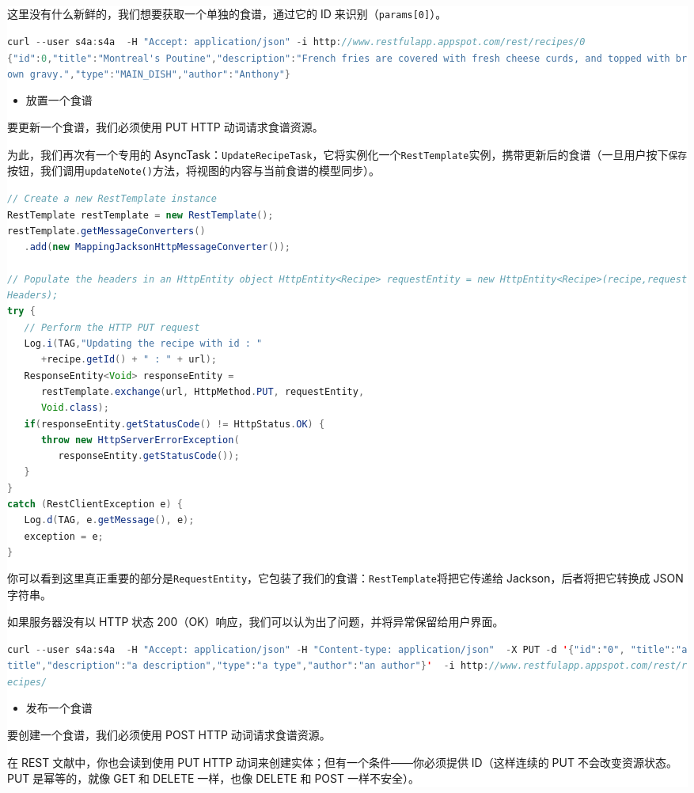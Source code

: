 这里没有什么新鲜的，我们想要获取一个单独的食谱，通过它的 ID 来识别（`params[0]`）。

```java
curl --user s4a:s4a  -H "Accept: application/json" -i http://www.restfulapp.appspot.com/rest/recipes/0
{"id":0,"title":"Montreal's Poutine","description":"French fries are covered with fresh cheese curds, and topped with brown gravy.","type":"MAIN_DISH","author":"Anthony"}
```

+   放置一个食谱

要更新一个食谱，我们必须使用 PUT HTTP 动词请求食谱资源。

为此，我们再次有一个专用的 AsyncTask：`UpdateRecipeTask`，它将实例化一个`RestTemplate`实例，携带更新后的食谱（一旦用户按下`保存`按钮，我们调用`updateNote()`方法，将视图的内容与当前食谱的模型同步）。

```java
// Create a new RestTemplate instance
RestTemplate restTemplate = new RestTemplate();
restTemplate.getMessageConverters()
   .add(new MappingJacksonHttpMessageConverter());

// Populate the headers in an HttpEntity object HttpEntity<Recipe> requestEntity = new HttpEntity<Recipe>(recipe,requestHeaders);
try {
   // Perform the HTTP PUT request
   Log.i(TAG,"Updating the recipe with id : "
      +recipe.getId() + " : " + url);
   ResponseEntity<Void> responseEntity = 
      restTemplate.exchange(url, HttpMethod.PUT, requestEntity,
      Void.class);
   if(responseEntity.getStatusCode() != HttpStatus.OK) {
      throw new HttpServerErrorException(
         responseEntity.getStatusCode());
   }
}
catch (RestClientException e) {
   Log.d(TAG, e.getMessage(), e);
   exception = e;
}
```

你可以看到这里真正重要的部分是`RequestEntity`，它包装了我们的食谱：`RestTemplate`将把它传递给 Jackson，后者将把它转换成 JSON 字符串。

如果服务器没有以 HTTP 状态 200（OK）响应，我们可以认为出了问题，并将异常保留给用户界面。

```java
curl --user s4a:s4a  -H "Accept: application/json" -H "Content-type: application/json"  -X PUT -d '{"id":"0", "title":"a title","description":"a description","type":"a type","author":"an author"}'  -i http://www.restfulapp.appspot.com/rest/recipes/
```

+   发布一个食谱

要创建一个食谱，我们必须使用 POST HTTP 动词请求食谱资源。

在 REST 文献中，你也会读到使用 PUT HTTP 动词来创建实体；但有一个条件——你必须提供 ID（这样连续的 PUT 不会改变资源状态。PUT 是幂等的，就像 GET 和 DELETE 一样，也像 DELETE 和 POST 一样不安全）。
